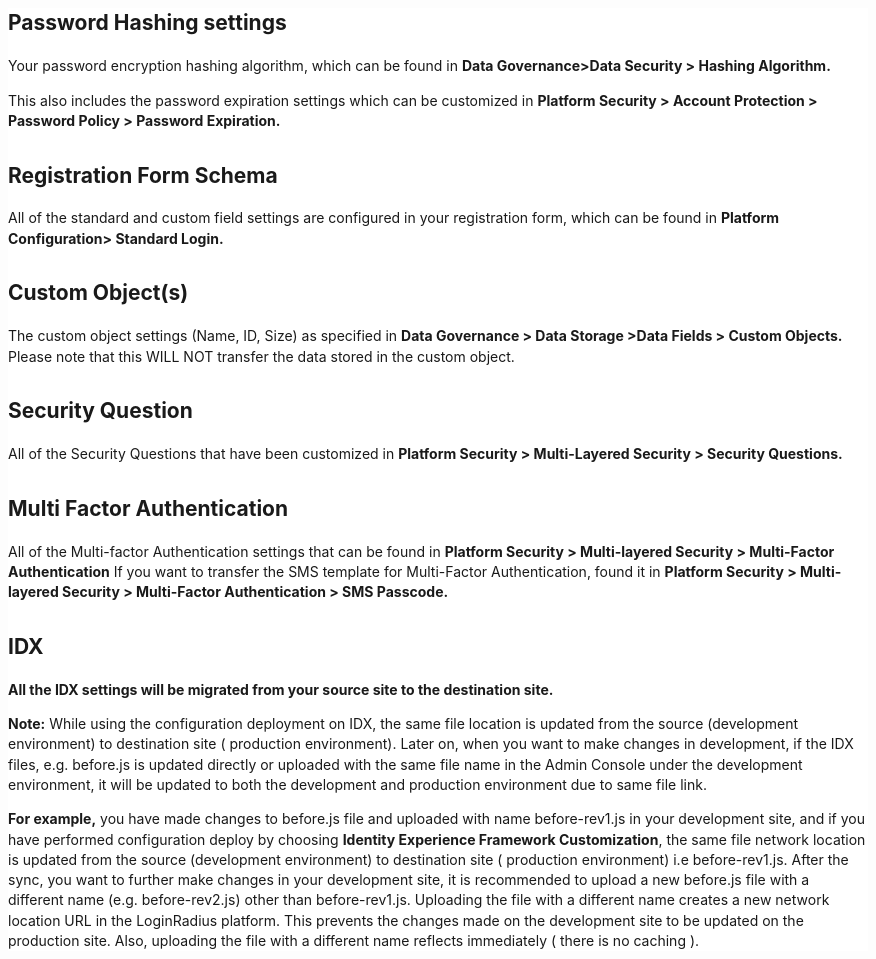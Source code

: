 ## Password Hashing settings

Your password encryption hashing algorithm, which can be found in **Data Governance>Data Security > Hashing Algorithm.**

This also includes the password expiration settings which can be customized in **Platform Security > Account Protection > Password Policy > Password Expiration.**

## Registration Form Schema

All of the standard and custom field settings are configured in your registration form, which can be found in **Platform Configuration> Standard Login.**

## Custom Object(s)

The custom object settings (Name, ID, Size) as specified in **Data Governance > Data Storage >Data Fields > Custom Objects.** Please note that this WILL NOT transfer the data stored in the custom object.

## Security Question

All of the Security Questions that have been customized in **Platform Security > Multi-Layered Security > Security Questions.**

## Multi Factor Authentication

All of the Multi-factor Authentication settings that can be found in **Platform Security > Multi-layered Security > Multi-Factor Authentication** If you want to transfer the SMS template for Multi-Factor Authentication, found it in **Platform Security > Multi-layered Security > Multi-Factor Authentication > SMS Passcode.**

## IDX

**All the IDX settings will be migrated from your source site to the destination site.**

**Note:** While using the configuration deployment on IDX, the same file location is updated from the source (development environment) to destination site ( production environment). Later on, when you want to make changes in development, if the IDX files, e.g. before.js is updated directly or uploaded with the same file name in the Admin Console under the development environment, it will be updated to both the development and production environment due to same file link.

**For example,** you have made changes to before.js file and uploaded with name before-rev1.js in your development site, and if you have performed configuration deploy by choosing **Identity Experience Framework Customization**, the same file network location is updated from the source (development environment) to destination site ( production environment) i.e before-rev1.js. After the sync, you want to further make changes in your development site, it is recommended to upload a new before.js file with a different name (e.g. before-rev2.js) other than before-rev1.js. Uploading the file with a different name creates a new network location URL in the LoginRadius platform. This prevents the changes made on the development site to be updated on the production site. Also, uploading the file with a different name reflects immediately ( there is no caching ).
